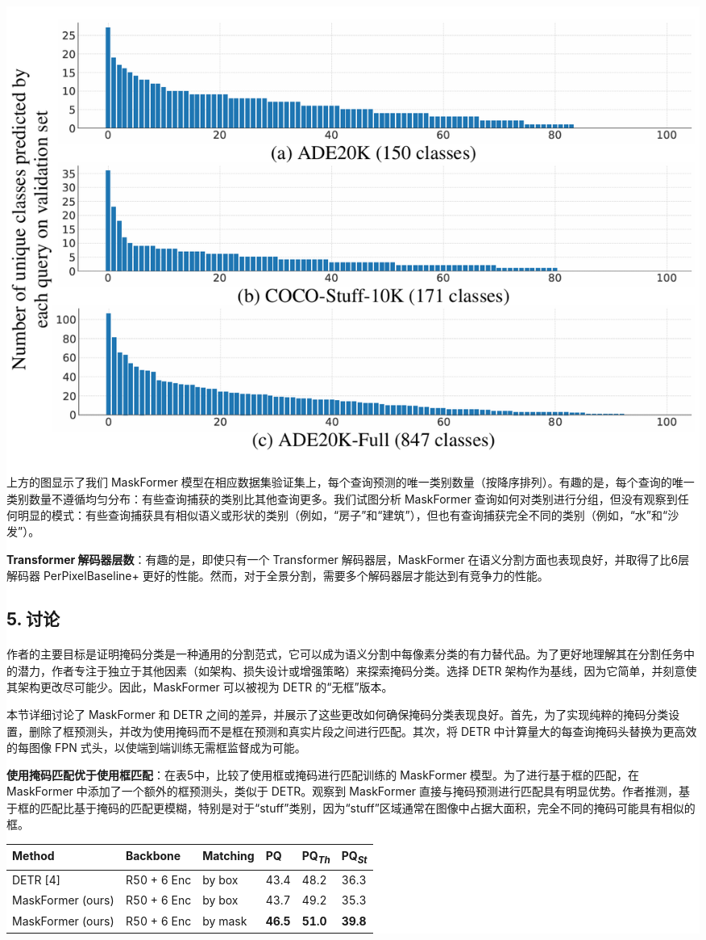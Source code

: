 ![c02551da9018eac1ee28ad14ff2338bc](maskformer_paper_notes.assets/c02551da9018eac1ee28ad14ff2338bc.png)

上方的图显示了我们 MaskFormer 模型在相应数据集验证集上，每个查询预测的唯一类别数量（按降序排列）。有趣的是，每个查询的唯一类别数量不遵循均匀分布：有些查询捕获的类别比其他查询更多。我们试图分析 MaskFormer 查询如何对类别进行分组，但没有观察到任何明显的模式：有些查询捕获具有相似语义或形状的类别（例如，“房子”和“建筑”），但也有查询捕获完全不同的类别（例如，“水”和“沙发”）。

**Transformer 解码器层数**：有趣的是，即使只有一个 Transformer 解码器层，MaskFormer 在语义分割方面也表现良好，并取得了比6层解码器 PerPixelBaseline+ 更好的性能。然而，对于全景分割，需要多个解码器层才能达到有竞争力的性能。

## 5. 讨论

作者的主要目标是证明掩码分类是一种通用的分割范式，它可以成为语义分割中每像素分类的有力替代品。为了更好地理解其在分割任务中的潜力，作者专注于独立于其他因素（如架构、损失设计或增强策略）来探索掩码分类。选择 DETR 架构作为基线，因为它简单，并刻意使其架构更改尽可能少。因此，MaskFormer 可以被视为 DETR 的“无框”版本。

本节详细讨论了 MaskFormer 和 DETR 之间的差异，并展示了这些更改如何确保掩码分类表现良好。首先，为了实现纯粹的掩码分类设置，删除了框预测头，并改为使用掩码而不是框在预测和真实片段之间进行匹配。其次，将 DETR 中计算量大的每查询掩码头替换为更高效的每图像 FPN 式头，以使端到端训练无需框监督成为可能。

**使用掩码匹配优于使用框匹配**：在表5中，比较了使用框或掩码进行匹配训练的 MaskFormer 模型。为了进行基于框的匹配，在 MaskFormer 中添加了一个额外的框预测头，类似于 DETR。观察到 MaskFormer 直接与掩码预测进行匹配具有明显优势。作者推测，基于框的匹配比基于掩码的匹配更模糊，特别是对于“stuff”类别，因为“stuff”区域通常在图像中占据大面积，完全不同的掩码可能具有相似的框。

| Method            | Backbone    | Matching | PQ       | PQ$_{Th}$ | PQ$_{St}$ |
| :---------------- | :---------- | :------- | :------- | :-------- | :-------- |
| DETR [4]          | R50 + 6 Enc | by box   | 43.4     | 48.2      | 36.3      |
| MaskFormer (ours) | R50 + 6 Enc | by box   | 43.7     | 49.2      | 35.3      |
| MaskFormer (ours) | R50 + 6 Enc | by mask  | **46.5** | **51.0**  | **39.8**  |
